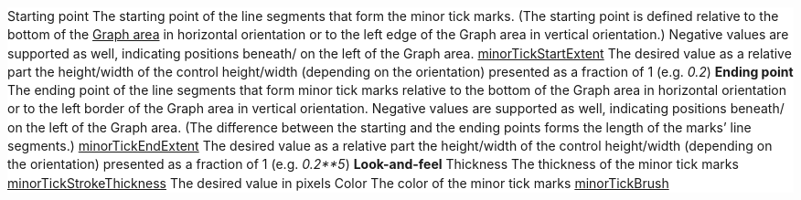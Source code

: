 Starting point
			</th>
            <td>
The starting point of the line segments that form the minor tick marks. (The starting point is defined relative to the bottom of the [Graph area](igBulletGraph-Overview.html#logical-areas) in horizontal orientation
                or to the left edge of the Graph area in vertical orientation.) Negative values are supported as well, indicating positions beneath/ on the left of the Graph area.
			</td>
            <td>
[minorTickStartExtent](%%jQueryApiUrl%%/ui.igBulletGraph#options:minorTickStartExtent)
			</td>
            <td>
The desired value as a relative part the height/width of the control height/width (depending on the orientation) presented as a fraction of 1 (e.g. *0.2*)
			</td>
        </tr>
        <tr>
            <th>
**Ending point**
			</th>
            <td>
The ending point of the line segments that form minor tick marks relative to the bottom of the Graph area in horizontal orientation or to the left border of the Graph area in vertical orientation. Negative values are supported as well, indicating positions
                beneath/ on the left of the Graph area. (The difference between the starting and the ending points forms the length of the marks’ line segments.)
			</td>
            <td>
[minorTickEndExtent](%%jQueryApiUrl%%/ui.igBulletGraph#options:minorTickEndExtent)
			</td>
            <td>
The desired value as a relative part the height/width of the control height/width (depending on the orientation) presented as a fraction of 1 (e.g. *0.2**5*)
			</td>
        </tr>
        <tr>
            <th rowspan="2">
**Look-and-feel**
			</th>
            <th>
Thickness
			</th>
            <td>
The thickness of the minor tick marks
			</td>
            <td>
[minorTickStrokeThickness](%%jQueryApiUrl%%/ui.igBulletGraph#options:minorTickStrokeThickness)
			</td>
            <td>
The desired value in pixels
			</td>
        </tr>
        <tr>
            <th>
Color
			</th>
            <td>
The color of the minor tick marks
			</td>
            <td>
[minorTickBrush](%%jQueryApiUrl%%/ui.igBulletGraph#options:minorTickBrush)
			</td>
            <td>
